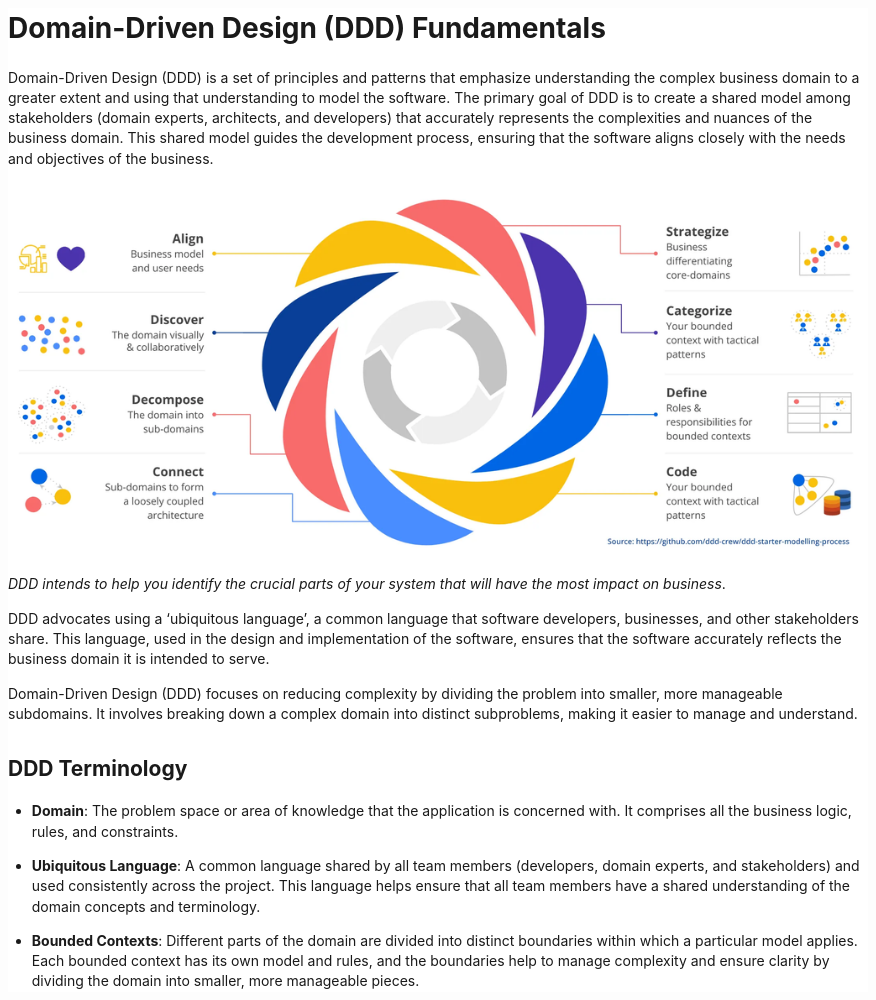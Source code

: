 # Domain-Driven Design (DDD) Fundamentals

Domain-Driven Design (DDD) is a set of principles and patterns that emphasize understanding the complex business domain to a greater extent and using that understanding to model the software. The primary goal of DDD is to create a shared model among stakeholders (domain experts, architects, and developers) that accurately represents the complexities and nuances of the business domain. This shared model guides the development process, ensuring that the software aligns closely with the needs and objectives of the business.

![DDD Starter Modelling Process](/assets/images/fundamentals/ddd-starter-modeling-circular.webp)

_DDD intends to help you identify the crucial parts of your system that will have the most impact on business_.

DDD advocates using a ‘ubiquitous language’, a common language that software developers, businesses, and other stakeholders share. This language, used in the design and implementation of the software, ensures that the software accurately reflects the business domain it is intended to serve.

Domain-Driven Design (DDD) focuses on reducing complexity by dividing the problem into smaller, more manageable subdomains. It involves breaking down a complex domain into distinct subproblems, making it easier to manage and understand.

## DDD Terminology

- **Domain**: The problem space or area of knowledge that the application is concerned with. It comprises all the business logic, rules, and constraints.

- **Ubiquitous Language**: A common language shared by all team members (developers, domain experts, and stakeholders) and used consistently across the project. This language helps ensure that all team members have a shared understanding of the domain concepts and terminology.

- **Bounded Contexts**: Different parts of the domain are divided into distinct boundaries within which a particular model applies. Each bounded context has its own model and rules, and the boundaries help to manage complexity and ensure clarity by dividing the domain into smaller, more manageable pieces.
